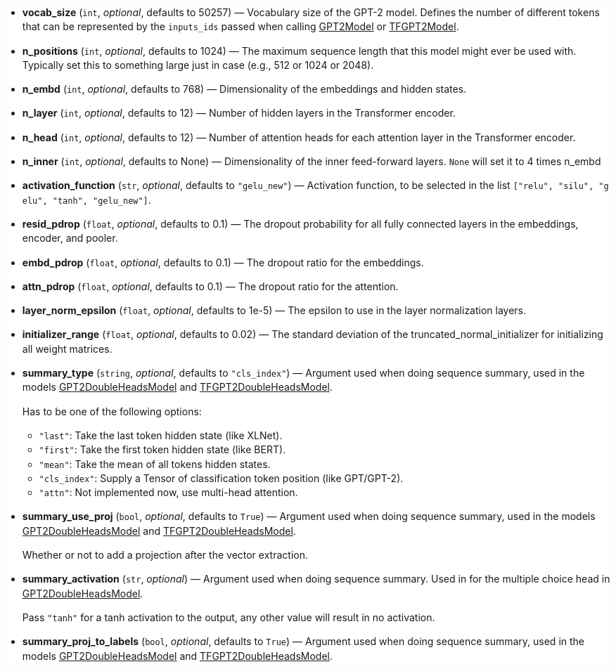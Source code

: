 -   **vocab\_size** (`int`, _optional_, defaults to 50257) — Vocabulary size of the GPT-2 model. Defines the number of different tokens that can be represented by the `inputs_ids` passed when calling [GPT2Model](/docs/transformers/v4.34.0/en/model_doc/gpt2#transformers.GPT2Model) or [TFGPT2Model](/docs/transformers/v4.34.0/en/model_doc/gpt2#transformers.TFGPT2Model).
-   **n\_positions** (`int`, _optional_, defaults to 1024) — The maximum sequence length that this model might ever be used with. Typically set this to something large just in case (e.g., 512 or 1024 or 2048).
-   **n\_embd** (`int`, _optional_, defaults to 768) — Dimensionality of the embeddings and hidden states.
-   **n\_layer** (`int`, _optional_, defaults to 12) — Number of hidden layers in the Transformer encoder.
-   **n\_head** (`int`, _optional_, defaults to 12) — Number of attention heads for each attention layer in the Transformer encoder.
-   **n\_inner** (`int`, _optional_, defaults to None) — Dimensionality of the inner feed-forward layers. `None` will set it to 4 times n\_embd
-   **activation\_function** (`str`, _optional_, defaults to `"gelu_new"`) — Activation function, to be selected in the list `["relu", "silu", "gelu", "tanh", "gelu_new"]`.
-   **resid\_pdrop** (`float`, _optional_, defaults to 0.1) — The dropout probability for all fully connected layers in the embeddings, encoder, and pooler.
-   **embd\_pdrop** (`float`, _optional_, defaults to 0.1) — The dropout ratio for the embeddings.
-   **attn\_pdrop** (`float`, _optional_, defaults to 0.1) — The dropout ratio for the attention.
-   **layer\_norm\_epsilon** (`float`, _optional_, defaults to 1e-5) — The epsilon to use in the layer normalization layers.
-   **initializer\_range** (`float`, _optional_, defaults to 0.02) — The standard deviation of the truncated\_normal\_initializer for initializing all weight matrices.
-   **summary\_type** (`string`, _optional_, defaults to `"cls_index"`) — Argument used when doing sequence summary, used in the models [GPT2DoubleHeadsModel](/docs/transformers/v4.34.0/en/model_doc/gpt2#transformers.GPT2DoubleHeadsModel) and [TFGPT2DoubleHeadsModel](/docs/transformers/v4.34.0/en/model_doc/gpt2#transformers.TFGPT2DoubleHeadsModel).
    
    Has to be one of the following options:
    
    -   `"last"`: Take the last token hidden state (like XLNet).
    -   `"first"`: Take the first token hidden state (like BERT).
    -   `"mean"`: Take the mean of all tokens hidden states.
    -   `"cls_index"`: Supply a Tensor of classification token position (like GPT/GPT-2).
    -   `"attn"`: Not implemented now, use multi-head attention.
    
-   **summary\_use\_proj** (`bool`, _optional_, defaults to `True`) — Argument used when doing sequence summary, used in the models [GPT2DoubleHeadsModel](/docs/transformers/v4.34.0/en/model_doc/gpt2#transformers.GPT2DoubleHeadsModel) and [TFGPT2DoubleHeadsModel](/docs/transformers/v4.34.0/en/model_doc/gpt2#transformers.TFGPT2DoubleHeadsModel).
    
    Whether or not to add a projection after the vector extraction.
    
-   **summary\_activation** (`str`, _optional_) — Argument used when doing sequence summary. Used in for the multiple choice head in [GPT2DoubleHeadsModel](/docs/transformers/v4.34.0/en/model_doc/gpt2#transformers.GPT2DoubleHeadsModel).
    
    Pass `"tanh"` for a tanh activation to the output, any other value will result in no activation.
    
-   **summary\_proj\_to\_labels** (`bool`, _optional_, defaults to `True`) — Argument used when doing sequence summary, used in the models [GPT2DoubleHeadsModel](/docs/transformers/v4.34.0/en/model_doc/gpt2#transformers.GPT2DoubleHeadsModel) and [TFGPT2DoubleHeadsModel](/docs/transformers/v4.34.0/en/model_doc/gpt2#transformers.TFGPT2DoubleHeadsModel).
    